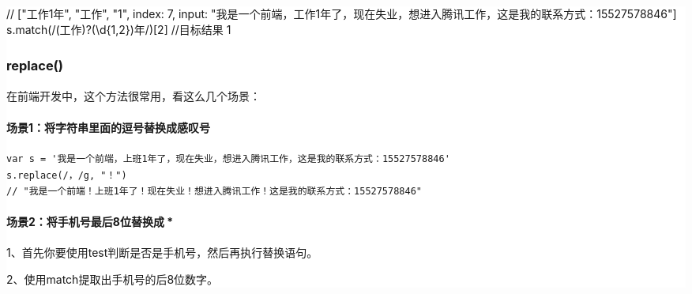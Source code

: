 <span class="hljs-comment">// ["工作1年", "工作", "1", index: 7, input: "我是一个前端，工作1年了，现在失业，想进入腾讯工作，这是我的联系方式：15527578846"]</span>
s.match(<span class="hljs-regexp">/(工作)?(\d{1,2})年/</span>)[<span class="hljs-number">2</span>] <span class="hljs-comment">//目标结果 1</span></code></pre>
<h3 id="articleHeader5">replace()</h3>
<p>在前端开发中，这个方法很常用，看这么几个场景：</p>
<h4>场景1：将字符串里面的逗号替换成感叹号</h4>
<div class="widget-codetool" style="display:none;">
      <div class="widget-codetool--inner">
      <span class="selectCode code-tool" data-toggle="tooltip" data-placement="top" title="" data-original-title="全选"></span>
      <span type="button" class="copyCode code-tool" data-toggle="tooltip" data-placement="top" data-clipboard-text="var s = '我是一个前端，上班1年了，现在失业，想进入腾讯工作，这是我的联系方式：15527578846'
s.replace(/，/g, &quot;！&quot;)
// &quot;我是一个前端！上班1年了！现在失业！想进入腾讯工作！这是我的联系方式：15527578846&quot;" title="" data-original-title="复制"></span>
      <span type="button" class="saveToNote code-tool" data-toggle="tooltip" data-placement="top" title="" data-original-title="放进笔记"></span>
      </div>
      </div><pre class="javascript hljs"><code class="JavaScript"><span class="hljs-keyword">var</span> s = <span class="hljs-string">'我是一个前端，上班1年了，现在失业，想进入腾讯工作，这是我的联系方式：15527578846'</span>
s.replace(<span class="hljs-regexp">/，/g</span>, <span class="hljs-string">"！"</span>)
<span class="hljs-comment">// "我是一个前端！上班1年了！现在失业！想进入腾讯工作！这是我的联系方式：15527578846"</span></code></pre>
<h4>场景2：将手机号最后8位替换成 *</h4>
<p>1、首先你要使用test判断是否是手机号，然后再执行替换语句。</p>
<p>2、使用match提取出手机号的后8位数字。</p>
<div class="widget-codetool" style="display:none;">
      <div class="widget-codetool--inner">
      <span class="selectCode code-tool" data-toggle="tooltip" data-placement="top" title="" data-original-title="全选"></span>
      <span type="button" class="copyCode code-tool" data-toggle="tooltip" data-placement="top" data-clipboard-text="'15527578846'.match(/^\d{3}((\d){8})$/)
//[&quot;15527578846&quot;, &quot;27578846&quot;, &quot;7&quot;, index: 0, input: &quot;15527578846&quot;]

var r = '15527578846'.match(/^\d{3}((\d){8})$/)[1] //&quot;27578846&quot;" title="" data-original-title="复制"></span>
      <span type="button" class="saveToNote code-tool" data-toggle="tooltip" data-placement="top" title="" data-original-title="放进笔记"></span>
      </div>
      </div><pre class="javascript hljs"><code class="javascript"><span class="hljs-string">'15527578846'</span>.match(<span class="hljs-regexp">/^\d{3}((\d){8})$/</span>)
<span class="hljs-comment">//["15527578846", "27578846", "7", index: 0, input: "15527578846"]</span>

<span class="hljs-keyword">var</span> r = <span class="hljs-string">'15527578846'</span>.match(<span class="hljs-regexp">/^\d{3}((\d){8})$/</span>)[<span class="hljs-number">1</span>] <span class="hljs-comment">//"27578846"</span></code></pre>
<p>3、接着执行replace匹配变量r，然后执行替换。</p>
<div class="widget-codetool" style="display:none;">
      <div class="widget-codetool--inner">
      <span class="selectCode code-tool" data-toggle="tooltip" data-placement="top" title="" data-original-title="全选"></span>
      <span type="button" class="copyCode code-tool" data-toggle="tooltip" data-placement="top" data-clipboard-text="'15527578846'.match(/^\d{3}((\d){8})$/)
//[&quot;15527578846&quot;, &quot;27578846&quot;, &quot;7&quot;, index: 0, input: &quot;15527578846&quot;]
